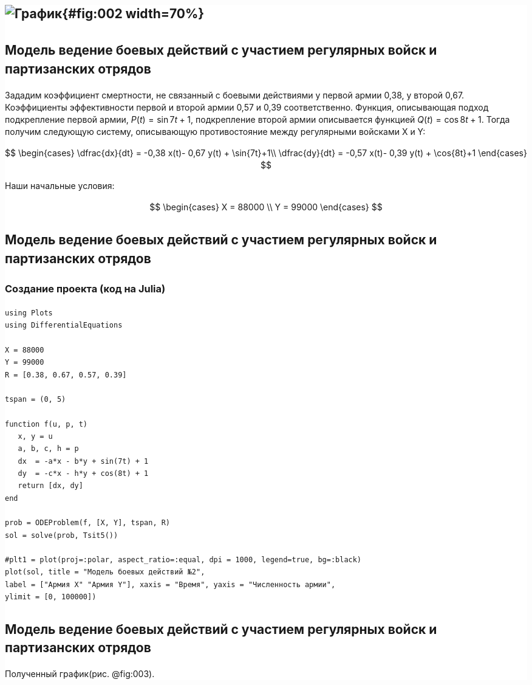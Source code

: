 ![График](image/o1.png){#fig:002 width=70%}
---

## Модель ведение боевых действий с участием регулярных войск и партизанских отрядов

Зададим коэффициент смертности, не связанный с боевыми действиями у первой армии 0,38, у второй 0,67. Коэффициенты эффективности первой и второй армии 0,57 и 0,39 соответственно. Функция, описывающая подход подкрепление первой армии, $P(t) = \sin{7t}+1$, подкрепление второй армии описывается функцией $Q(t) = \cos{8t}+1$. Тогда получим следующую систему, описывающую противостояние между регулярными войсками X и Y:

$$
\begin{cases}
\dfrac{dx}{dt} = -0,38 x(t)- 0,67 y(t) + \sin{7t}+1\\
\dfrac{dy}{dt} = -0,57 x(t)- 0,39 y(t) + \cos{8t}+1
\end{cases}
$$

Наши начальные условия:

$$
\begin{cases}
X = 88000 \\
Y = 99000
\end{cases}
$$
## Модель ведение боевых действий с участием регулярных войск и партизанских отрядов
### Создание проекта (код на Julia)
```
using Plots
using DifferentialEquations

X = 88000
Y = 99000
R = [0.38, 0.67, 0.57, 0.39]

tspan = (0, 5)

function f(u, p, t)
   x, y = u 
   a, b, c, h = p
   dx  = -a*x - b*y + sin(7t) + 1
   dy  = -c*x - h*y + cos(8t) + 1
   return [dx, dy]
end

prob = ODEProblem(f, [X, Y], tspan, R)
sol = solve(prob, Tsit5())

#plt1 = plot(proj=:polar, aspect_ratio=:equal, dpi = 1000, legend=true, bg=:black)
plot(sol, title = "Модель боевых действий №2", 
label = ["Армия X" "Армия Y"], xaxis = "Время", yaxis = "Численность армии",
ylimit = [0, 100000])

```
## Модель ведение боевых действий с участием регулярных войск и партизанских отрядов
Полученный график(рис. @fig:003).
